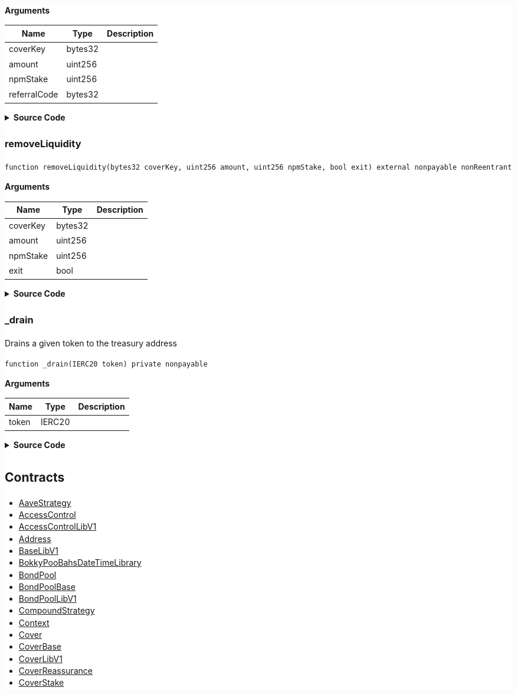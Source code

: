 **Arguments**

| Name        | Type           | Description  |
| ------------- |------------- | -----|
| coverKey | bytes32 |  | 
| amount | uint256 |  | 
| npmStake | uint256 |  | 
| referralCode | bytes32 |  | 

<details><summary><strong>Source Code</strong></summary></details>

### removeLiquidity

```solidity
function removeLiquidity(bytes32 coverKey, uint256 amount, uint256 npmStake, bool exit) external nonpayable nonReentrant 
```

**Arguments**

| Name        | Type           | Description  |
| ------------- |------------- | -----|
| coverKey | bytes32 |  | 
| amount | uint256 |  | 
| npmStake | uint256 |  | 
| exit | bool |  | 

<details><summary><strong>Source Code</strong></summary></details>

### _drain

Drains a given token to the treasury address

```solidity
function _drain(IERC20 token) private nonpayable
```

**Arguments**

| Name        | Type           | Description  |
| ------------- |------------- | -----|
| token | IERC20 |  | 

<details><summary><strong>Source Code</strong></summary></details>

## Contracts

* [AaveStrategy](AaveStrategy.md)
* [AccessControl](AccessControl.md)
* [AccessControlLibV1](AccessControlLibV1.md)
* [Address](Address.md)
* [BaseLibV1](BaseLibV1.md)
* [BokkyPooBahsDateTimeLibrary](BokkyPooBahsDateTimeLibrary.md)
* [BondPool](BondPool.md)
* [BondPoolBase](BondPoolBase.md)
* [BondPoolLibV1](BondPoolLibV1.md)
* [CompoundStrategy](CompoundStrategy.md)
* [Context](Context.md)
* [Cover](Cover.md)
* [CoverBase](CoverBase.md)
* [CoverLibV1](CoverLibV1.md)
* [CoverReassurance](CoverReassurance.md)
* [CoverStake](CoverStake.md)